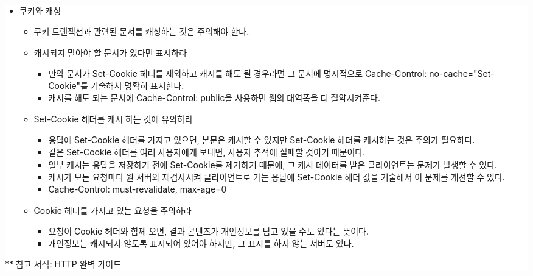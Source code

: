 - 쿠키와 캐싱
  - 쿠키 트랜잭션과 관련된 문서를 캐싱하는 것은 주의해야 한다.
  - 캐시되지 말아야 할 문서가 있다면 표시하라
    - 만약 문서가 Set-Cookie 헤더를 제외하고 캐시를 해도 될 경우라면 그 문서에 명시적으로 Cache-Control: no-cache="Set-Cookie"를 기술해서 명확히 표시한다.
    - 캐시를 해도 되는 문서에 Cache-Control: public을 사용하면 웹의 대역폭을 더 절약시켜준다.
  
  - Set-Cookie 헤더를 캐시 하는 것에 유의하라
    - 응답에 Set-Cookie 헤더를 가지고 있으면, 본문은 캐시할 수 있지만 Set-Cookie 헤더를 캐시하는 것은 주의가 필요하다.
    - 같은 Set-Cookie 헤더를 여러 사용자에게 보내면, 사용자 추적에 실패할 것이기 때문이다.
    - 일부 캐시는 응답을 저장하기 전에 Set-Cookie를 제거하기 때문에, 그 캐시 데이터를 받은 클라이언트는 문제가 발생할 수 있다.
    - 캐시가 모든 요청마다 원 서버와 재검사시켜 클라이언트로 가는 응답에 Set-Cookie 헤더 값을 기술해서 이 문제를 개선할 수 있다.
    - Cache-Control: must-revalidate, max-age=0

  - Cookie 헤더를 가지고 있는 요청을 주의하라
    - 요청이 Cookie 헤더와 함께 오면, 결과 콘텐츠가 개인정보를 담고 있을 수도 있다는 뜻이다.
    - 개인정보는 캐시되지 않도록 표시되어 있어야 하지만, 그 표시를 하지 않는 서버도 있다.

** 참고 서적: HTTP 완벽 가이드
